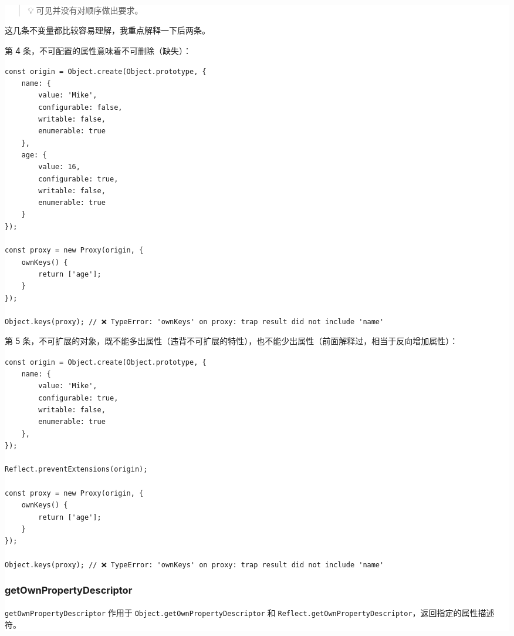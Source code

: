 > 💡 可见并没有对顺序做出要求。

这几条不变量都比较容易理解，我重点解释一下后两条。

第 4 条，不可配置的属性意味着不可删除（缺失）：

    const origin = Object.create(Object.prototype, {
        name: {
            value: 'Mike',
            configurable: false,
            writable: false,
            enumerable: true
        },
        age: {
            value: 16,
            configurable: true,
            writable: false,
            enumerable: true
        }
    });
    
    const proxy = new Proxy(origin, {
        ownKeys() {
            return ['age'];
        }
    });
    
    Object.keys(proxy); // ❌ TypeError: 'ownKeys' on proxy: trap result did not include 'name'
    

第 5 条，不可扩展的对象，既不能多出属性（违背不可扩展的特性），也不能少出属性（前面解释过，相当于反向增加属性）：

    const origin = Object.create(Object.prototype, {
        name: {
            value: 'Mike',
            configurable: true,
            writable: false,
            enumerable: true
        },
    });
    
    Reflect.preventExtensions(origin);
    
    const proxy = new Proxy(origin, {
        ownKeys() {
            return ['age'];
        }
    });
    
    Object.keys(proxy); // ❌ TypeError: 'ownKeys' on proxy: trap result did not include 'name'
    

### getOwnPropertyDescriptor

`getOwnPropertyDescriptor` 作用于 `Object.getOwnPropertyDescriptor` 和 `Reflect.getOwnPropertyDescriptor`，返回指定的属性描述符。
